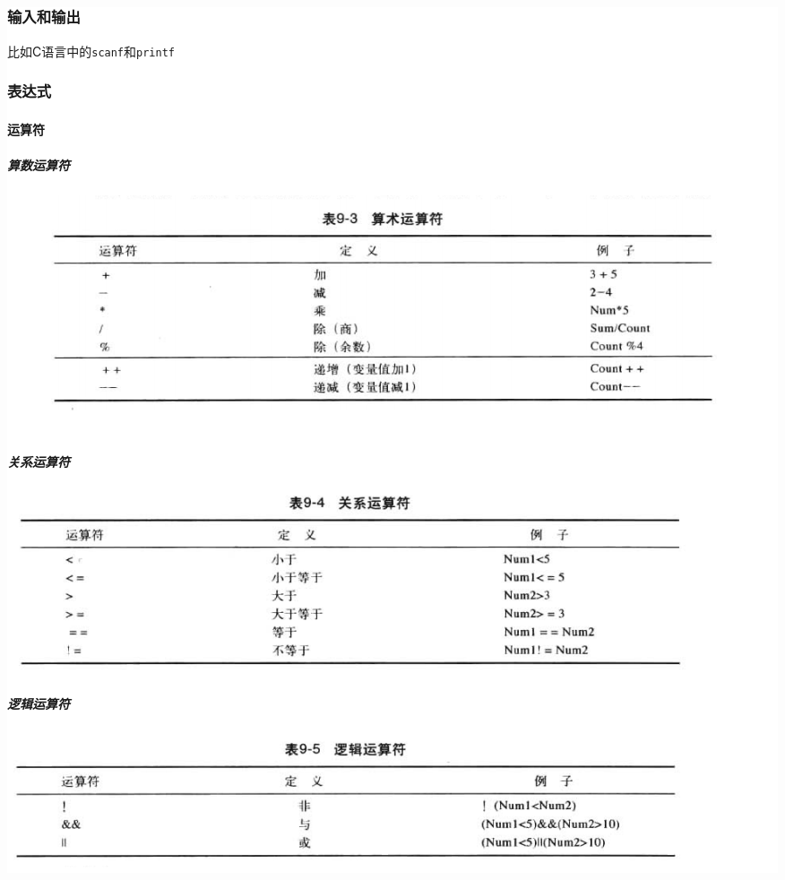 ### 输入和输出

比如C语言中的`scanf`和`printf`

### 表达式

#### 运算符

##### 算数运算符

![image-20220106190243839](pic/pic6.png)

##### 关系运算符

![image-20220106190311866](pic/pic7.png)

##### 逻辑运算符

![image-20220106190342864](pic/pic8.png)
